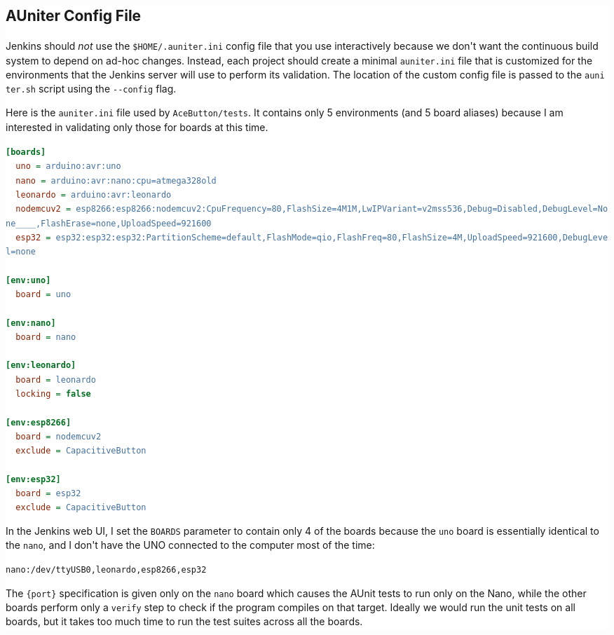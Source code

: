 ## AUniter Config File

Jenkins should *not* use the `$HOME/.auniter.ini` config file that you use
interactively because we don't want the continuous build system to depend on
ad-hoc changes. Instead, each project should create a minimal `auniter.ini` file
that is customized for the environments that the Jenkins server will use to
perform its validation. The location of the custom config file is passed to the
`auniter.sh` script using the `--config` flag.

Here is the `auniter.ini` file used by `AceButton/tests`. It contains only 5
environments (and 5 board aliases) because I am interested in validating only
those for boards at this time.

```ini
[boards]
  uno = arduino:avr:uno
  nano = arduino:avr:nano:cpu=atmega328old
  leonardo = arduino:avr:leonardo
  nodemcuv2 = esp8266:esp8266:nodemcuv2:CpuFrequency=80,FlashSize=4M1M,LwIPVariant=v2mss536,Debug=Disabled,DebugLevel=None____,FlashErase=none,UploadSpeed=921600
  esp32 = esp32:esp32:esp32:PartitionScheme=default,FlashMode=qio,FlashFreq=80,FlashSize=4M,UploadSpeed=921600,DebugLevel=none

[env:uno]
  board = uno

[env:nano]
  board = nano

[env:leonardo]
  board = leonardo
  locking = false

[env:esp8266]
  board = nodemcuv2
  exclude = CapacitiveButton

[env:esp32]
  board = esp32
  exclude = CapacitiveButton
```

In the Jenkins web UI, I set the `BOARDS` parameter to contain only 4 of the
boards because the `uno` board is essentially identical to the `nano`, and I
don't have the UNO connected to the computer most of the time:
```
nano:/dev/ttyUSB0,leonardo,esp8266,esp32
```

The `{port}` specification is given only on the `nano` board which causes the
AUnit tests to run only on the Nano, while the other boards perform only a
`verify` step to check if the program compiles on that target. Ideally we would
run the unit tests on all boards, but it takes too much time to run the test
suites across all the boards.
